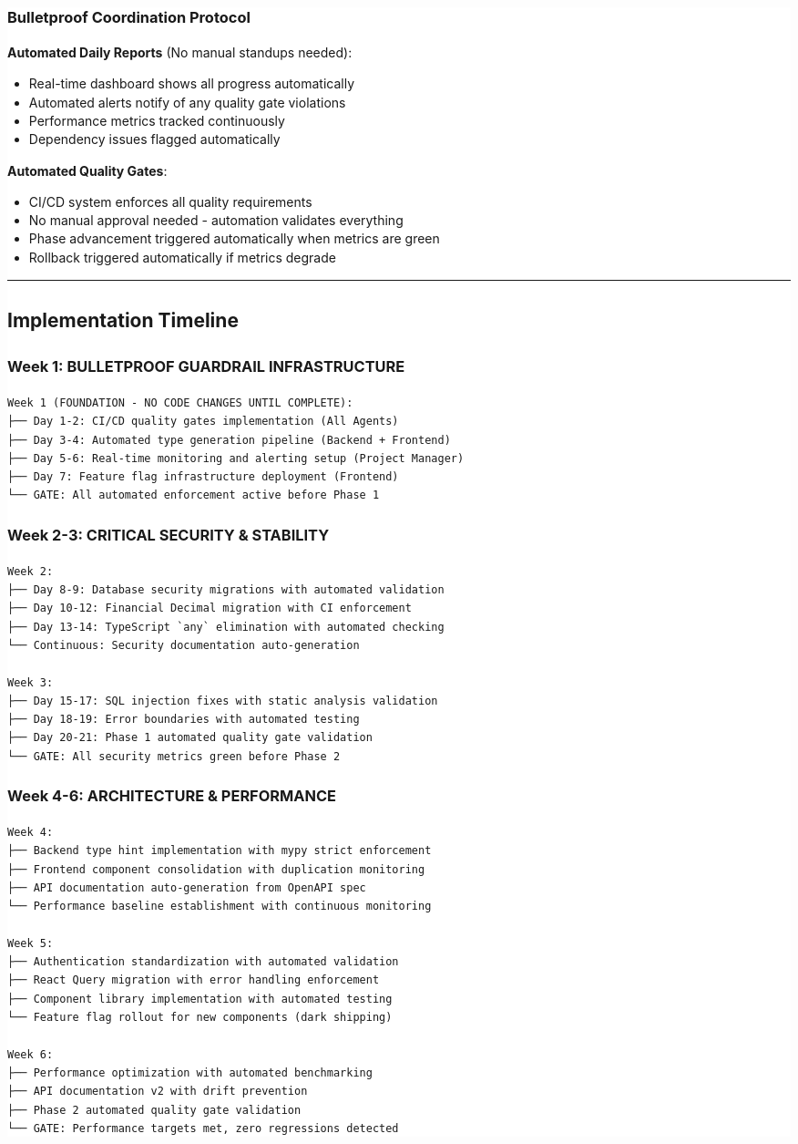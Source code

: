 ### Bulletproof Coordination Protocol

**Automated Daily Reports** (No manual standups needed):
- Real-time dashboard shows all progress automatically
- Automated alerts notify of any quality gate violations
- Performance metrics tracked continuously
- Dependency issues flagged automatically

**Automated Quality Gates**:
- CI/CD system enforces all quality requirements
- No manual approval needed - automation validates everything
- Phase advancement triggered automatically when metrics are green
- Rollback triggered automatically if metrics degrade

---

## Implementation Timeline

### Week 1: BULLETPROOF GUARDRAIL INFRASTRUCTURE
```
Week 1 (FOUNDATION - NO CODE CHANGES UNTIL COMPLETE):
├── Day 1-2: CI/CD quality gates implementation (All Agents)
├── Day 3-4: Automated type generation pipeline (Backend + Frontend)
├── Day 5-6: Real-time monitoring and alerting setup (Project Manager)
├── Day 7: Feature flag infrastructure deployment (Frontend)
└── GATE: All automated enforcement active before Phase 1
```

### Week 2-3: CRITICAL SECURITY & STABILITY
```
Week 2:
├── Day 8-9: Database security migrations with automated validation
├── Day 10-12: Financial Decimal migration with CI enforcement
├── Day 13-14: TypeScript `any` elimination with automated checking
└── Continuous: Security documentation auto-generation

Week 3:
├── Day 15-17: SQL injection fixes with static analysis validation
├── Day 18-19: Error boundaries with automated testing
├── Day 20-21: Phase 1 automated quality gate validation
└── GATE: All security metrics green before Phase 2
```

### Week 4-6: ARCHITECTURE & PERFORMANCE
```
Week 4:
├── Backend type hint implementation with mypy strict enforcement
├── Frontend component consolidation with duplication monitoring
├── API documentation auto-generation from OpenAPI spec
└── Performance baseline establishment with continuous monitoring

Week 5:
├── Authentication standardization with automated validation
├── React Query migration with error handling enforcement
├── Component library implementation with automated testing
└── Feature flag rollout for new components (dark shipping)

Week 6:
├── Performance optimization with automated benchmarking
├── API documentation v2 with drift prevention
├── Phase 2 automated quality gate validation
└── GATE: Performance targets met, zero regressions detected
```
